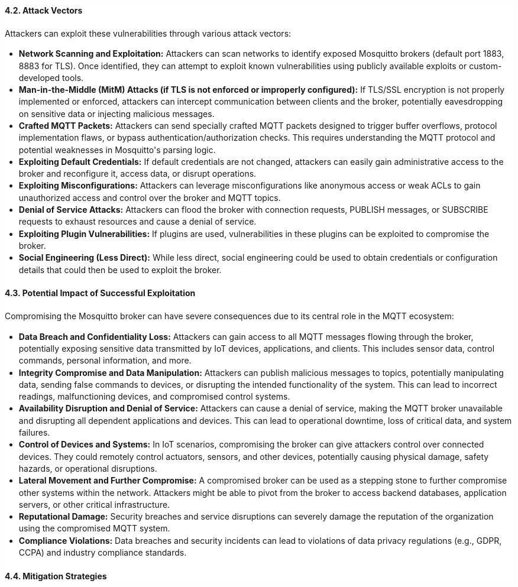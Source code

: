 #### 4.2. Attack Vectors

Attackers can exploit these vulnerabilities through various attack vectors:

*   **Network Scanning and Exploitation:** Attackers can scan networks to identify exposed Mosquitto brokers (default port 1883, 8883 for TLS). Once identified, they can attempt to exploit known vulnerabilities using publicly available exploits or custom-developed tools.
*   **Man-in-the-Middle (MitM) Attacks (if TLS is not enforced or improperly configured):** If TLS/SSL encryption is not properly implemented or enforced, attackers can intercept communication between clients and the broker, potentially eavesdropping on sensitive data or injecting malicious messages.
*   **Crafted MQTT Packets:** Attackers can send specially crafted MQTT packets designed to trigger buffer overflows, protocol implementation flaws, or bypass authentication/authorization checks. This requires understanding the MQTT protocol and potential weaknesses in Mosquitto's parsing logic.
*   **Exploiting Default Credentials:** If default credentials are not changed, attackers can easily gain administrative access to the broker and reconfigure it, access data, or disrupt operations.
*   **Exploiting Misconfigurations:** Attackers can leverage misconfigurations like anonymous access or weak ACLs to gain unauthorized access and control over the broker and MQTT topics.
*   **Denial of Service Attacks:** Attackers can flood the broker with connection requests, PUBLISH messages, or SUBSCRIBE requests to exhaust resources and cause a denial of service.
*   **Exploiting Plugin Vulnerabilities:** If plugins are used, vulnerabilities in these plugins can be exploited to compromise the broker.
*   **Social Engineering (Less Direct):** While less direct, social engineering could be used to obtain credentials or configuration details that could then be used to exploit the broker.

#### 4.3. Potential Impact of Successful Exploitation

Compromising the Mosquitto broker can have severe consequences due to its central role in the MQTT ecosystem:

*   **Data Breach and Confidentiality Loss:** Attackers can gain access to all MQTT messages flowing through the broker, potentially exposing sensitive data transmitted by IoT devices, applications, and clients. This includes sensor data, control commands, personal information, and more.
*   **Integrity Compromise and Data Manipulation:** Attackers can publish malicious messages to topics, potentially manipulating data, sending false commands to devices, or disrupting the intended functionality of the system. This can lead to incorrect readings, malfunctioning devices, and compromised control systems.
*   **Availability Disruption and Denial of Service:** Attackers can cause a denial of service, making the MQTT broker unavailable and disrupting all dependent applications and devices. This can lead to operational downtime, loss of critical data, and system failures.
*   **Control of Devices and Systems:** In IoT scenarios, compromising the broker can give attackers control over connected devices. They could remotely control actuators, sensors, and other devices, potentially causing physical damage, safety hazards, or operational disruptions.
*   **Lateral Movement and Further Compromise:**  A compromised broker can be used as a stepping stone to further compromise other systems within the network. Attackers might be able to pivot from the broker to access backend databases, application servers, or other critical infrastructure.
*   **Reputational Damage:** Security breaches and service disruptions can severely damage the reputation of the organization using the compromised MQTT system.
*   **Compliance Violations:** Data breaches and security incidents can lead to violations of data privacy regulations (e.g., GDPR, CCPA) and industry compliance standards.

#### 4.4. Mitigation Strategies
